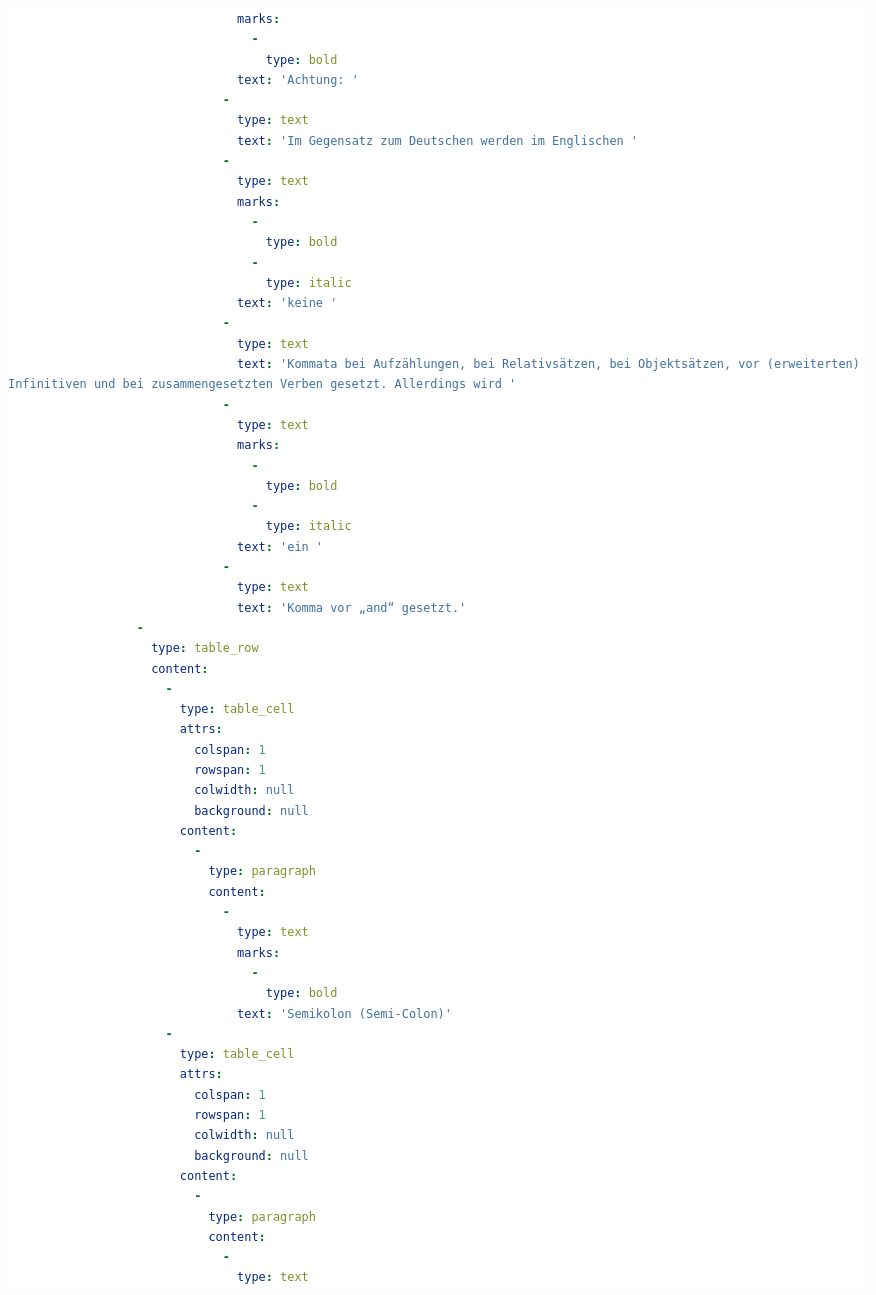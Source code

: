 ```yaml
                                marks:
                                  -
                                    type: bold
                                text: 'Achtung: '
                              -
                                type: text
                                text: 'Im Gegensatz zum Deutschen werden im Englischen '
                              -
                                type: text
                                marks:
                                  -
                                    type: bold
                                  -
                                    type: italic
                                text: 'keine '
                              -
                                type: text
                                text: 'Kommata bei Aufzählungen, bei Relativsätzen, bei Objektsätzen, vor (erweiterten) Infinitiven und bei zusammengesetzten Verben gesetzt. Allerdings wird '
                              -
                                type: text
                                marks:
                                  -
                                    type: bold
                                  -
                                    type: italic
                                text: 'ein '
                              -
                                type: text
                                text: 'Komma vor „and“ gesetzt.'
                  -
                    type: table_row
                    content:
                      -
                        type: table_cell
                        attrs:
                          colspan: 1
                          rowspan: 1
                          colwidth: null
                          background: null
                        content:
                          -
                            type: paragraph
                            content:
                              -
                                type: text
                                marks:
                                  -
                                    type: bold
                                text: 'Semikolon (Semi-Colon)'
                      -
                        type: table_cell
                        attrs:
                          colspan: 1
                          rowspan: 1
                          colwidth: null
                          background: null
                        content:
                          -
                            type: paragraph
                            content:
                              -
                                type: text
```